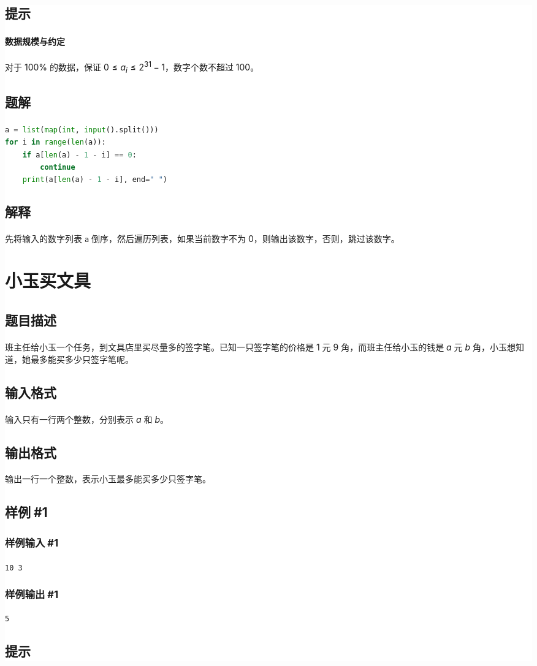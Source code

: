 ## 提示

#### 数据规模与约定

对于 $100\%$ 的数据，保证 $0 \leq a_i \leq 2^{31} - 1$，数字个数不超过 $100$。

## 题解

```python
a = list(map(int, input().split()))
for i in range(len(a)):
    if a[len(a) - 1 - i] == 0:
        continue
    print(a[len(a) - 1 - i], end=" ")
```

## 解释

先将输入的数字列表 `a` 倒序，然后遍历列表，如果当前数字不为 $0$，则输出该数字，否则，跳过该数字。

# 小玉买文具

## 题目描述

班主任给小玉一个任务，到文具店里买尽量多的签字笔。已知一只签字笔的价格是 $1$ 元 $9$ 角，而班主任给小玉的钱是 $a$ 元 $b$ 角，小玉想知道，她最多能买多少只签字笔呢。

## 输入格式

输入只有一行两个整数，分别表示 $a$ 和 $b$。

## 输出格式

输出一行一个整数，表示小玉最多能买多少只签字笔。

## 样例 #1

### 样例输入 #1

```
10 3
```

### 样例输出 #1

```
5
```

## 提示
